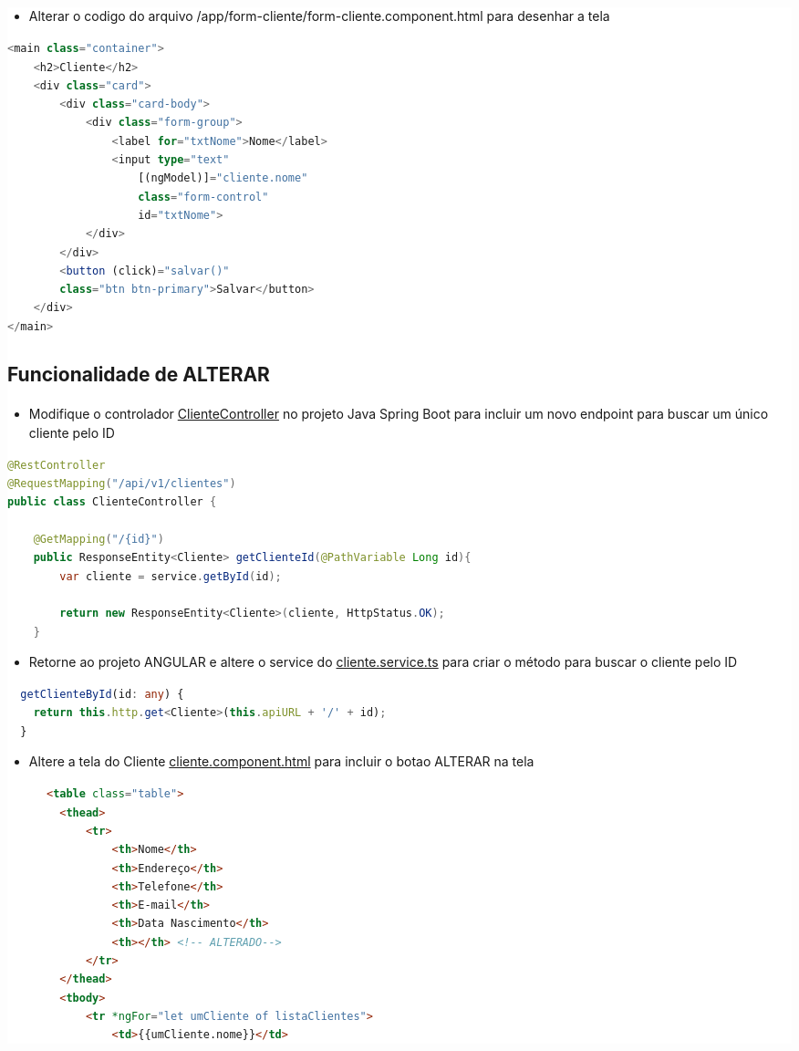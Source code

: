 
- Alterar o codigo do arquivo /app/form-cliente/form-cliente.component.html para desenhar a tela

```ts
<main class="container">
    <h2>Cliente</h2>
    <div class="card">
        <div class="card-body">
            <div class="form-group">
                <label for="txtNome">Nome</label>    
                <input type="text" 
                    [(ngModel)]="cliente.nome"
                    class="form-control"
                    id="txtNome">
            </div>
        </div>
        <button (click)="salvar()" 
        class="btn btn-primary">Salvar</button>
    </div>
</main>
```

## Funcionalidade de ALTERAR

- Modifique o controlador [ClienteController](./projfabsoft/src/main/java/br/univille/projfabsoft/controller/ClienteController.java) no projeto Java Spring Boot para incluir um novo endpoint para buscar um único cliente pelo ID

```java
@RestController
@RequestMapping("/api/v1/clientes")
public class ClienteController {

    @GetMapping("/{id}")	
    public ResponseEntity<Cliente> getClienteId(@PathVariable Long id){
        var cliente = service.getById(id);

        return new ResponseEntity<Cliente>(cliente, HttpStatus.OK);
    }
```

- Retorne ao projeto ANGULAR e altere o service do [cliente.service.ts](./projfabsoft-frontend/src/app/service/cliente.service.ts) para criar o método para buscar o cliente pelo ID

```ts
  getClienteById(id: any) {
    return this.http.get<Cliente>(this.apiURL + '/' + id);
  }
```

- Altere a tela do Cliente [cliente.component.html](./projfabsoft-frontend/src/app/cliente/cliente.component.html) para incluir o botao ALTERAR na tela

```html
      <table class="table">
        <thead>
            <tr>
                <th>Nome</th>
                <th>Endereço</th>
                <th>Telefone</th>
                <th>E-mail</th>
                <th>Data Nascimento</th>
                <th></th> <!-- ALTERADO-->
            </tr>
        </thead>
        <tbody>
            <tr *ngFor="let umCliente of listaClientes">
                <td>{{umCliente.nome}}</td>
```